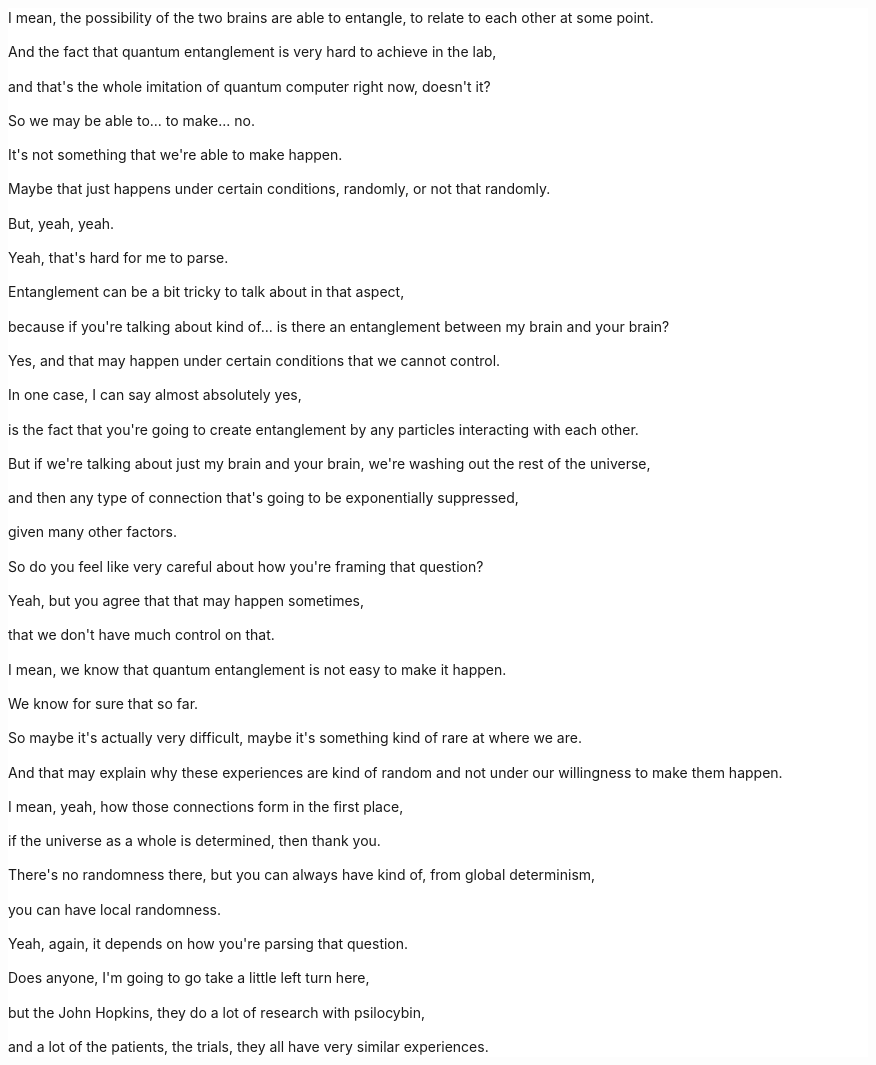 I mean, the possibility of the two brains are able to entangle, to relate to each other at some point.

And the fact that quantum entanglement is very hard to achieve in the lab,

and that's the whole imitation of quantum computer right now, doesn't it?

So we may be able to... to make... no.

It's not something that we're able to make happen.

Maybe that just happens under certain conditions, randomly, or not that randomly.

But, yeah, yeah.

Yeah, that's hard for me to parse.

Entanglement can be a bit tricky to talk about in that aspect,

because if you're talking about kind of... is there an entanglement between my brain and your brain?

Yes, and that may happen under certain conditions that we cannot control.

In one case, I can say almost absolutely yes,

is the fact that you're going to create entanglement by any particles interacting with each other.

But if we're talking about just my brain and your brain, we're washing out the rest of the universe,

and then any type of connection that's going to be exponentially suppressed,

given many other factors.

So do you feel like very careful about how you're framing that question?

Yeah, but you agree that that may happen sometimes,

that we don't have much control on that.

I mean, we know that quantum entanglement is not easy to make it happen.

We know for sure that so far.

So maybe it's actually very difficult, maybe it's something kind of rare at where we are.

And that may explain why these experiences are kind of random and not under our willingness to make them happen.

I mean, yeah, how those connections form in the first place,

if the universe as a whole is determined, then thank you.

There's no randomness there, but you can always have kind of, from global determinism,

you can have local randomness.

Yeah, again, it depends on how you're parsing that question.

Does anyone, I'm going to go take a little left turn here,

but the John Hopkins, they do a lot of research with psilocybin,

and a lot of the patients, the trials, they all have very similar experiences.
